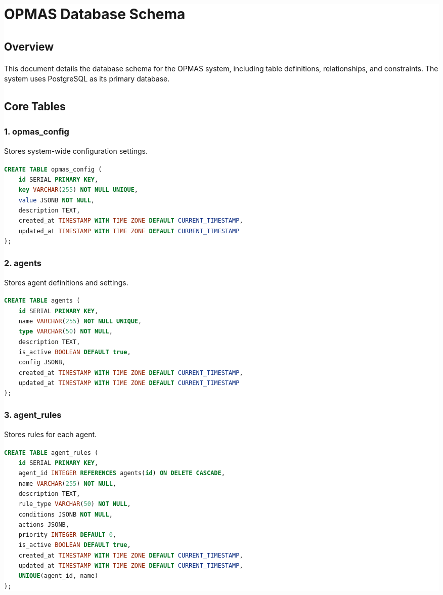 # OPMAS Database Schema

## Overview

This document details the database schema for the OPMAS system, including table definitions, relationships, and constraints. The system uses PostgreSQL as its primary database.

## Core Tables

### 1. opmas_config
Stores system-wide configuration settings.

```sql
CREATE TABLE opmas_config (
    id SERIAL PRIMARY KEY,
    key VARCHAR(255) NOT NULL UNIQUE,
    value JSONB NOT NULL,
    description TEXT,
    created_at TIMESTAMP WITH TIME ZONE DEFAULT CURRENT_TIMESTAMP,
    updated_at TIMESTAMP WITH TIME ZONE DEFAULT CURRENT_TIMESTAMP
);
```

### 2. agents
Stores agent definitions and settings.

```sql
CREATE TABLE agents (
    id SERIAL PRIMARY KEY,
    name VARCHAR(255) NOT NULL UNIQUE,
    type VARCHAR(50) NOT NULL,
    description TEXT,
    is_active BOOLEAN DEFAULT true,
    config JSONB,
    created_at TIMESTAMP WITH TIME ZONE DEFAULT CURRENT_TIMESTAMP,
    updated_at TIMESTAMP WITH TIME ZONE DEFAULT CURRENT_TIMESTAMP
);
```

### 3. agent_rules
Stores rules for each agent.

```sql
CREATE TABLE agent_rules (
    id SERIAL PRIMARY KEY,
    agent_id INTEGER REFERENCES agents(id) ON DELETE CASCADE,
    name VARCHAR(255) NOT NULL,
    description TEXT,
    rule_type VARCHAR(50) NOT NULL,
    conditions JSONB NOT NULL,
    actions JSONB,
    priority INTEGER DEFAULT 0,
    is_active BOOLEAN DEFAULT true,
    created_at TIMESTAMP WITH TIME ZONE DEFAULT CURRENT_TIMESTAMP,
    updated_at TIMESTAMP WITH TIME ZONE DEFAULT CURRENT_TIMESTAMP,
    UNIQUE(agent_id, name)
);
```
